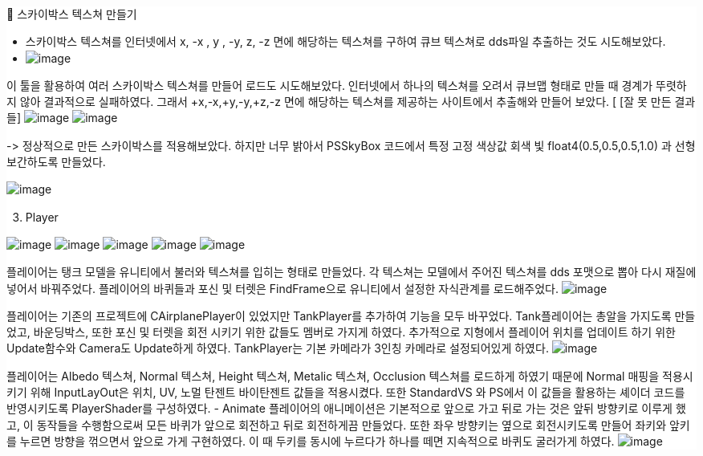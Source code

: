 

	스카이박스 텍스쳐 만들기
-	스카이박스 텍스쳐를 인터넷에서 x, -x , y , -y, z, -z 면에 해당하는 텍스쳐를 구하여 큐브 텍스쳐로 dds파일 추출하는 것도 시도해보았다.
-	 ![image](https://github.com/user-attachments/assets/648bd728-0ac3-4fbd-8191-40ab9b927ba4)

이 툴을 활용하여 여러 스카이박스 텍스쳐를 만들어 로드도 시도해보았다. 인터넷에서 하나의 텍스쳐를 오려서 큐브맵 형태로 만들 때 경계가 뚜렷하지 않아 결과적으로 실패하였다. 그래서 +x,-x,+y,-y,+z,-z 면에 해당하는 텍스쳐를 제공하는 사이트에서 추출해와 만들어 보았다.
 [ [잘 못 만든 결과들]
 ![image](https://github.com/user-attachments/assets/1b19d6ed-2430-4f2e-98a1-b508a0ef8ce5)
![image](https://github.com/user-attachments/assets/0cd19bf2-f9af-4b01-91aa-44aecc172a06)

-> 정상적으로 만든 스카이박스를 적용해보았다. 하지만 너무 밝아서 PSSkyBox 코드에서 특정 고정 색상값 회색 빛 float4(0.5,0.5,0.5,1.0) 과 선형보간하도록 만들었다.

![image](https://github.com/user-attachments/assets/523a7b48-8389-4166-9685-f294409ae6b0)











3. Player
 
 ![image](https://github.com/user-attachments/assets/d05ac6e8-d8c8-4f86-b6a5-0e4bd1c1934e)
![image](https://github.com/user-attachments/assets/a286a5ff-ea22-4352-b13d-3a891b2035db)
![image](https://github.com/user-attachments/assets/6be0c021-1ee0-4bf7-b9d1-4ad31f9fd41c)
![image](https://github.com/user-attachments/assets/20fb4381-eeae-4b80-b36c-66aa75e26aca)
![image](https://github.com/user-attachments/assets/13f5b6cd-976d-43ab-8c9f-5787823e9492)

 
  
플레이어는 탱크 모델을 유니티에서 불러와 텍스쳐를 입히는 형태로 만들었다. 각 텍스쳐는 모델에서 주어진 텍스쳐를 dds 포맷으로 뽑아 다시 재질에 넣어서 바꿔주었다. 플레이어의 바퀴들과 포신 및 터렛은 FindFrame으로 유니티에서 설정한 자식관계를 로드해주었다.
 ![image](https://github.com/user-attachments/assets/c56ee307-2fb7-4716-a489-e494846f5623)

플레이어는 기존의 프로젝트에 CAirplanePlayer이 있었지만 TankPlayer를 추가하여 기능을 모두 바꾸었다. Tank플레이어는 총알을 가지도록 만들었고, 바운딩박스, 또한 포신 및 터렛을 회전 시키기 위한 값들도 멤버로 가지게 하였다. 추가적으로 지형에서 플레이어 위치를 업데이트 하기 위한 Update함수와 Camera도 Update하게 하였다. TankPlayer는 기본 카메라가 3인칭 카메라로 설정되어있게 하였다.
 ![image](https://github.com/user-attachments/assets/c7f720d3-10fe-48bb-98c3-bd2d688c1c6a)

플레이어는 Albedo 텍스쳐, Normal 텍스쳐, Height 텍스쳐, Metalic 텍스쳐, Occlusion 텍스쳐를 로드하게 하였기 때문에 Normal 매핑을 적용시키기 위해 InputLayOut은 위치, UV, 노멀 탄젠트 바이탄젠트 값들을 적용시켰다. 또한 StandardVS 와 PS에서 이 값들을 활용하는 셰이더 코드를 반영시키도록 PlayerShader를 구성하였다.
	- Animate
	플레이어의 애니메이션은 기본적으로 앞으로 가고 뒤로 가는 것은 앞뒤 방향키로 이루게 했고, 이 동작들을 수행함으로써 모든 바퀴가 앞으로 회전하고 뒤로 회전하게끔 만들었다. 또한 좌우 방향키는 옆으로 회전시키도록 만들어 좌키와 앞키를 누르면 방향을 꺾으면서 앞으로 가게 구현하였다. 이 때 두키를 동시에 누르다가 하나를 떼면 지속적으로 바퀴도 굴러가게 하였다. 
	 ![image](https://github.com/user-attachments/assets/af61108a-efab-45bc-a83d-d851a3052f11)
